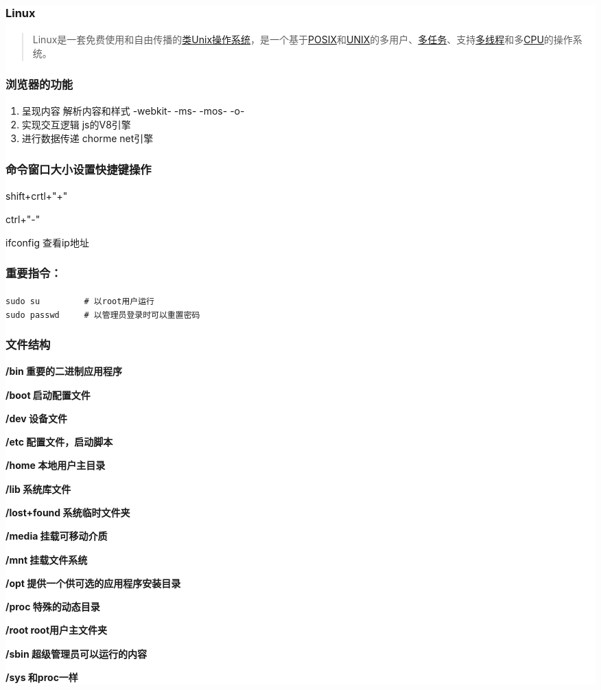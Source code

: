 ### Linux

> Linux是一套免费使用和自由传播的[类Unix](https://baike.baidu.com/item/%E7%B1%BBUnix)[操作系统](https://baike.baidu.com/item/%E6%93%8D%E4%BD%9C%E7%B3%BB%E7%BB%9F/192)，是一个基于[POSIX](https://baike.baidu.com/item/POSIX)和[UNIX](https://baike.baidu.com/item/UNIX)的多用户、[多任务](https://baike.baidu.com/item/%E5%A4%9A%E4%BB%BB%E5%8A%A1/1011764)、支持[多线程](https://baike.baidu.com/item/%E5%A4%9A%E7%BA%BF%E7%A8%8B/1190404)和多[CPU](https://baike.baidu.com/item/CPU)的操作系统。 

### 浏览器的功能

1. 呈现内容        解析内容和样式     -webkit-   -ms-    -mos-   -o-
2. 实现交互逻辑       js的V8引擎
3. 进行数据传递          chorme  net引擎

### 命令窗口大小设置快捷键操作

shift+crtl+"+"

ctrl+"-"

ifconfig  查看ip地址

### 重要指令：

```markdown
sudo su         # 以root用户运行
sudo passwd     # 以管理员登录时可以重置密码
```

### 文件结构

**/bin   重要的二进制应用程序**

**/boot   启动配置文件**

**/dev    设备文件**

**/etc    配置文件，启动脚本**

**/home    本地用户主目录**

**/lib    系统库文件**

**/lost+found       系统临时文件夹**

**/media   挂载可移动介质**

**/mnt     挂载文件系统**

**/opt     提供一个供可选的应用程序安装目录**

**/proc    特殊的动态目录**

**/root     root用户主文件夹**

**/sbin    超级管理员可以运行的内容**

**/sys   和proc一样**
